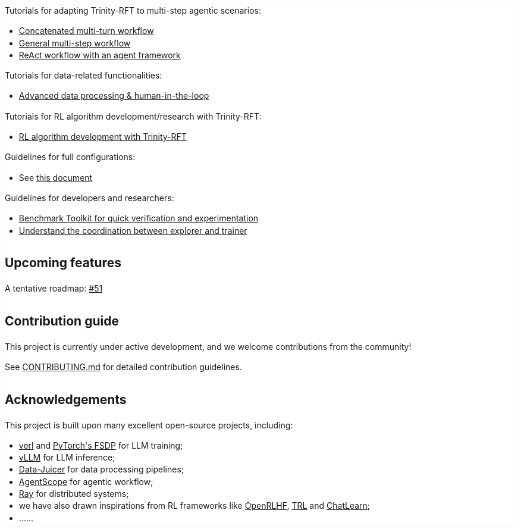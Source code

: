 
Tutorials for adapting Trinity-RFT to multi-step agentic scenarios:

+ [Concatenated multi-turn workflow](https://modelscope.github.io/Trinity-RFT/en/main/tutorial/example_multi_turn.html)
+ [General multi-step workflow](https://modelscope.github.io/Trinity-RFT/en/main/tutorial/example_step_wise.html)
+ [ReAct workflow with an agent framework](https://modelscope.github.io/Trinity-RFT/en/main/tutorial/example_react.html)


Tutorials for data-related functionalities:

+ [Advanced data processing & human-in-the-loop](https://modelscope.github.io/Trinity-RFT/en/main/tutorial/example_data_functionalities.html)


Tutorials for RL algorithm development/research with Trinity-RFT:

+ [RL algorithm development with Trinity-RFT](https://modelscope.github.io/Trinity-RFT/en/main/tutorial/example_mix_algo.html)


Guidelines for full configurations:

+ See [this document](https://modelscope.github.io/Trinity-RFT/en/main/tutorial/trinity_configs.html)


Guidelines for developers and researchers:

+ [Benchmark Toolkit for quick verification and experimentation](./benchmark/README.md)
+ [Understand the coordination between explorer and trainer](https://modelscope.github.io/Trinity-RFT/en/main/tutorial/synchronizer.html)


## Upcoming features

A tentative roadmap: [#51](https://github.com/modelscope/Trinity-RFT/issues/51)


## Contribution guide

This project is currently under active development, and we welcome contributions from the community!

See [CONTRIBUTING.md](./CONTRIBUTING.md) for detailed contribution guidelines.


## Acknowledgements

This project is built upon many excellent open-source projects, including:

+ [verl](https://github.com/volcengine/verl) and [PyTorch's FSDP](https://pytorch.org/docs/stable/fsdp.html) for LLM training;
+ [vLLM](https://github.com/vllm-project/vllm) for LLM inference;
+ [Data-Juicer](https://github.com/modelscope/data-juicer?tab=readme-ov-file) for data processing pipelines;
+ [AgentScope](https://github.com/agentscope-ai/agentscope) for agentic workflow;
+ [Ray](https://github.com/ray-project/ray) for distributed systems;
+ we have also drawn inspirations from RL frameworks like [OpenRLHF](https://github.com/OpenRLHF/OpenRLHF), [TRL](https://github.com/huggingface/trl) and [ChatLearn](https://github.com/alibaba/ChatLearn);
+ ......
